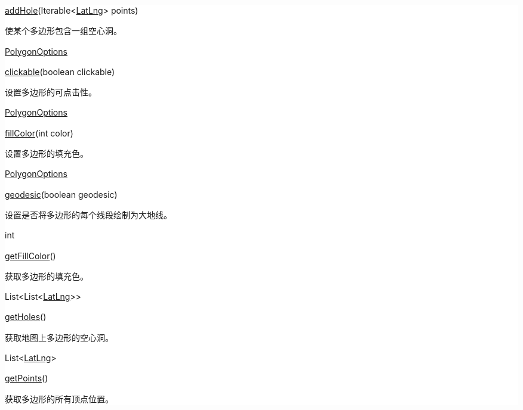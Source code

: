 <td class="cellrowborder" valign="top" width="60%" headers="mcps1.1.3.1.2 "><p id="p18499mcpsimp"><a name="p18499mcpsimp"></a><a name="p18499mcpsimp"></a><a href="#section874319100586">addHole</a>(Iterable&lt;<a href="latlng.md">LatLng</a>&gt; points)</p>
<p id="p182853541012"><a name="p182853541012"></a><a name="p182853541012"></a>使某个多边形包含一组空心洞。</p>
</td>
</tr>
<tr id="row18500mcpsimp"><td class="cellrowborder" valign="top" width="40%" headers="mcps1.1.3.1.1 "><p id="p18502mcpsimp"><a name="p18502mcpsimp"></a><a name="p18502mcpsimp"></a><a href="polygonoptions.md">PolygonOptions</a></p>
</td>
<td class="cellrowborder" valign="top" width="60%" headers="mcps1.1.3.1.2 "><p id="p18504mcpsimp"><a name="p18504mcpsimp"></a><a name="p18504mcpsimp"></a><a href="#section12764124915819">clickable</a>(boolean clickable)</p>
<p id="p1465655705"><a name="p1465655705"></a><a name="p1465655705"></a>设置多边形的可点击性。</p>
</td>
</tr>
<tr id="row18505mcpsimp"><td class="cellrowborder" valign="top" width="40%" headers="mcps1.1.3.1.1 "><p id="p18507mcpsimp"><a name="p18507mcpsimp"></a><a name="p18507mcpsimp"></a><a href="polygonoptions.md">PolygonOptions</a></p>
</td>
<td class="cellrowborder" valign="top" width="60%" headers="mcps1.1.3.1.2 "><p id="p18509mcpsimp"><a name="p18509mcpsimp"></a><a name="p18509mcpsimp"></a><a href="#section129413288114">fillColor</a>(int color)</p>
<p id="p821714571409"><a name="p821714571409"></a><a name="p821714571409"></a>设置多边形的填充色。</p>
</td>
</tr>
<tr id="row18510mcpsimp"><td class="cellrowborder" valign="top" width="40%" headers="mcps1.1.3.1.1 "><p id="p18512mcpsimp"><a name="p18512mcpsimp"></a><a name="p18512mcpsimp"></a><a href="polygonoptions.md">PolygonOptions</a></p>
</td>
<td class="cellrowborder" valign="top" width="60%" headers="mcps1.1.3.1.2 "><p id="p18514mcpsimp"><a name="p18514mcpsimp"></a><a name="p18514mcpsimp"></a><a href="#section01622087214">geodesic</a>(boolean geodesic)</p>
<p id="p352115817010"><a name="p352115817010"></a><a name="p352115817010"></a>设置是否将多边形的每个线段绘制为大地线。</p>
</td>
</tr>
<tr id="row18515mcpsimp"><td class="cellrowborder" valign="top" width="40%" headers="mcps1.1.3.1.1 "><p id="p18517mcpsimp"><a name="p18517mcpsimp"></a><a name="p18517mcpsimp"></a>int</p>
</td>
<td class="cellrowborder" valign="top" width="60%" headers="mcps1.1.3.1.2 "><p id="p18519mcpsimp"><a name="p18519mcpsimp"></a><a name="p18519mcpsimp"></a><a href="#section411713436217">getFillColor</a>()</p>
<p id="p1888119591503"><a name="p1888119591503"></a><a name="p1888119591503"></a>获取多边形的填充色。</p>
</td>
</tr>
<tr id="row18520mcpsimp"><td class="cellrowborder" valign="top" width="40%" headers="mcps1.1.3.1.1 "><p id="p18522mcpsimp"><a name="p18522mcpsimp"></a><a name="p18522mcpsimp"></a>List&lt;List&lt;<a href="latlng.md">LatLng</a>&gt;&gt;</p>
</td>
<td class="cellrowborder" valign="top" width="60%" headers="mcps1.1.3.1.2 "><p id="p18524mcpsimp"><a name="p18524mcpsimp"></a><a name="p18524mcpsimp"></a><a href="#section1110712151531">getHoles</a>()</p>
<p id="p9275152315"><a name="p9275152315"></a><a name="p9275152315"></a>获取地图上多边形的空心洞。</p>
</td>
</tr>
<tr id="row18525mcpsimp"><td class="cellrowborder" valign="top" width="40%" headers="mcps1.1.3.1.1 "><p id="p18527mcpsimp"><a name="p18527mcpsimp"></a><a name="p18527mcpsimp"></a>List&lt;<a href="latlng.md">LatLng</a>&gt;</p>
</td>
<td class="cellrowborder" valign="top" width="60%" headers="mcps1.1.3.1.2 "><p id="p18529mcpsimp"><a name="p18529mcpsimp"></a><a name="p18529mcpsimp"></a><a href="#section915202713413">getPoints</a>()</p>
<p id="p1429231617"><a name="p1429231617"></a><a name="p1429231617"></a>获取多边形的所有顶点位置。</p>